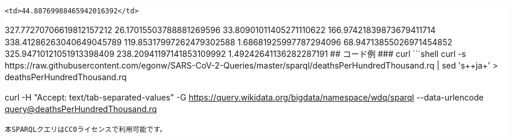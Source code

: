     <td>44.88769988465942016392</td>
  </tr>
  <tr>
    <td>327.77270706619812157212</td>
  </tr>
  <tr>
    <td>26.17015503788881269596</td>
  </tr>
  <tr>
    <td>33.80901011405271110622</td>
  </tr>
  <tr>
    <td>166.97421839873679411714</td>
  </tr>
  <tr>
    <td>338.41286263040649045789</td>
  </tr>
  <tr>
    <td>119.85317997262479302588</td>
  </tr>
  <tr>
    <td>1.68681925997787294096</td>
  </tr>
  <tr>
    <td>68.94713855026971454852</td>
  </tr>
  <tr>
    <td>325.94710121051913398409</td>
  </tr>
  <tr>
    <td>238.20941197141853109992</td>
  </tr>
  <tr>
    <td>1.49242641136282287191</td>
  </tr>
</table>
## コード例
### curl
```shell
curl -s https://raw.githubusercontent.com/egonw/SARS-CoV-2-Queries/master/sparql/deathsPerHundredThousand.rq | sed 's+<lang/>+ja+' > deathsPerHundredThousand.rq

curl -H "Accept: text/tab-separated-values" -G https://query.wikidata.org/bigdata/namespace/wdq/sparql --data-urlencode query@deathsPerHundredThousand.rq
```
本SPARQLクエリはCC0ライセンスで利用可能です。
